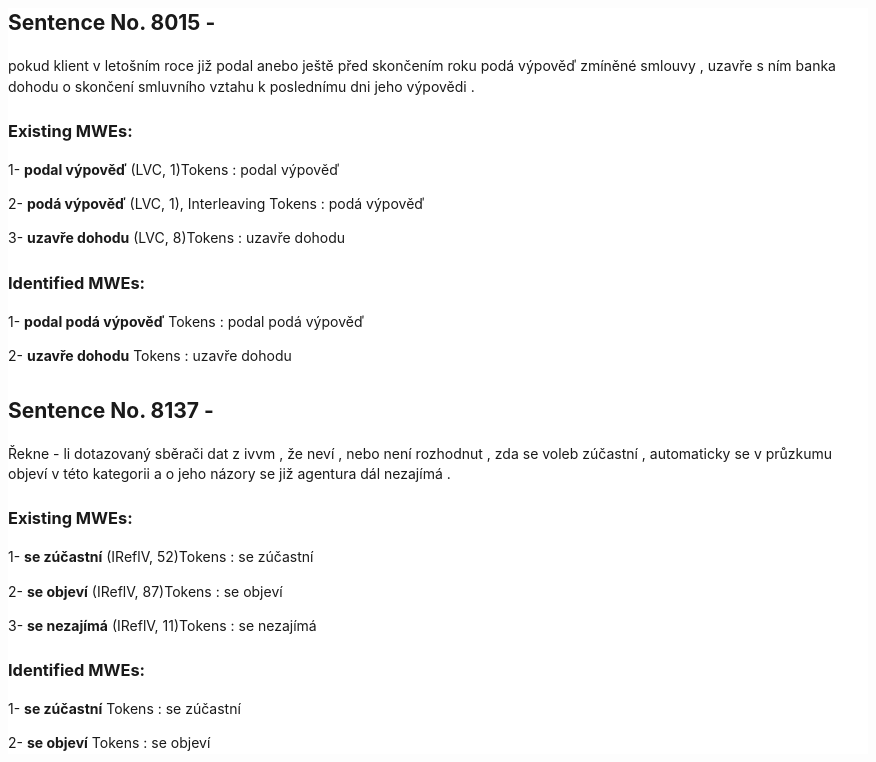 ## Sentence No. 8015 - 
pokud klient v letošním roce již podal anebo ještě před skončením roku podá výpověď zmíněné smlouvy , uzavře s ním banka dohodu o skončení smluvního vztahu k poslednímu dni jeho výpovědi . 
### Existing MWEs: 
1- **podal výpověď** (LVC, 1)Tokens : 
podal
výpověď

2- **podá výpověď** (LVC, 1), Interleaving Tokens : 
podá
výpověď

3- **uzavře dohodu** (LVC, 8)Tokens : 
uzavře
dohodu

### Identified MWEs: 
1- **podal podá výpověď** Tokens : 
podal
podá
výpověď

2- **uzavře dohodu** Tokens : 
uzavře
dohodu

## Sentence No. 8137 - 
Řekne - li dotazovaný sběrači dat z ivvm , že neví , nebo není rozhodnut , zda se voleb zúčastní , automaticky se v průzkumu objeví v této kategorii a o jeho názory se již agentura dál nezajímá . 
### Existing MWEs: 
1- **se zúčastní** (IReflV, 52)Tokens : 
se
zúčastní

2- **se objeví** (IReflV, 87)Tokens : 
se
objeví

3- **se nezajímá** (IReflV, 11)Tokens : 
se
nezajímá

### Identified MWEs: 
1- **se zúčastní** Tokens : 
se
zúčastní

2- **se objeví** Tokens : 
se
objeví
